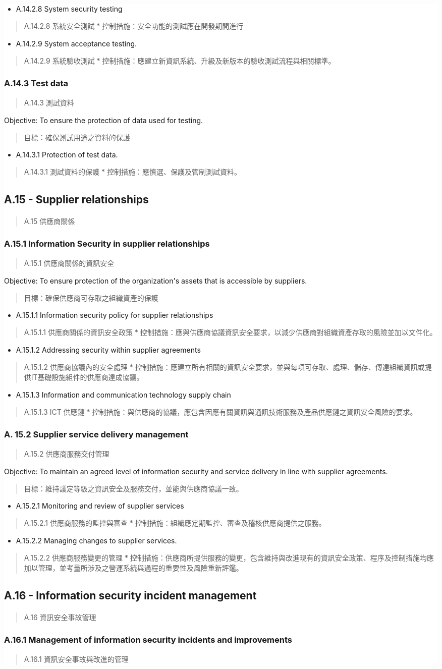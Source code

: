 * A.14.2.8 System security testing
> A.14.2.8 系統安全測試
    * 控制措施：安全功能的測試應在開發期間進行
* A.14.2.9 System acceptance testing.
> A.14.2.9 系統驗收測試
    *  控制措施：應建立新資訊系統、升級及新版本的驗收測試流程與相關標準。
### A.14.3 Test data
> A.14.3 測試資料

Objective: To ensure the protection of data used for testing.
> 目標：確保測試用途之資料的保護
* A.14.3.1 Protection of test data.
> A.14.3.1 測試資料的保護
    * 控制措施：應慎選、保護及管制測試資料。
## A.15 - Supplier relationships
> A.15 供應商關係
### A.15.1 Information Security in supplier relationships
> A.15.1 供應商關係的資訊安全

Objective: To ensure protection of the organization's assets that is accessible by suppliers.
> 目標：確保供應商可存取之組織資產的保護
* A.15.1.1 Information security policy for supplier relationships
> A.15.1.1 供應商關係的資訊安全政策
    * 控制措施：應與供應商協議資訊安全要求，以減少供應商對組織資產存取的風險並加以文件化。
* A.15.1.2 Addressing security within supplier agreements
> A.15.1.2 供應商協議內的安全處理
    * 控制措施：應建立所有相關的資訊安全要求，並與每項可存取、處理、儲存、傳達組織資訊或提供IT基礎設施組件的供應商達成協議。
* A.15.1.3 Information and communication technology supply chain
> A.15.1.3 ICT 供應鏈
    * 控制措施：與供應商的協議，應包含因應有關資訊與通訊技術服務及產品供應鏈之資訊安全風險的要求。
### A. 15.2 Supplier service delivery management
> A.15.2 供應商服務交付管理

Objective: To maintain an agreed level of information security and service delivery in line with supplier agreements.
> 目標：維持議定等級之資訊安全及服務交付，並能與供應商協議一致。
* A.15.2.1 Monitoring and review of supplier services
> A.15.2.1 供應商服務的監控與審查
    * 控制措施：組織應定期監控、審查及稽核供應商提供之服務。
* A.15.2.2 Managing changes to supplier services.
> A.15.2.2 供應商服務變更的管理
    * 控制措施：供應商所提供服務的變更，包含維持與改進現有的資訊安全政策、程序及控制措施均應加以管理，並考量所涉及之營運系統與過程的重要性及風險重新評鑑。

## A.16 - Information security incident management
> A.16 資訊安全事故管理
### A.16.1 Management of information security incidents and improvements
> A.16.1 資訊安全事故與改進的管理
